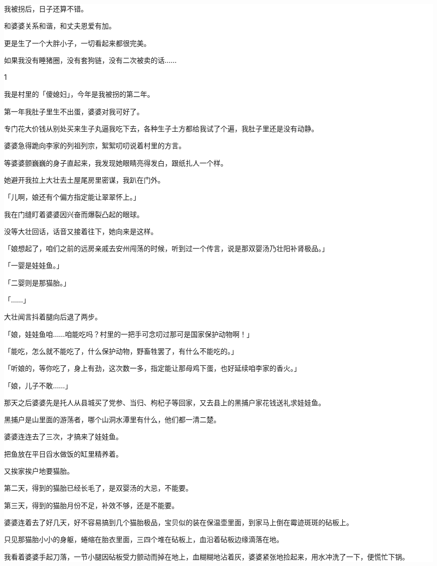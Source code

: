 我被拐后，日子还算不错。

和婆婆关系和谐，和丈夫恩爱有加。

更是生了一个大胖小子，一切看起来都很完美。

如果我没有睡猪圈，没有套狗链，没有二次被卖的话……

1

我是村里的「傻媳妇」，今年是我被拐的第二年。

第一年我肚子里生不出蛋，婆婆对我可好了。

专门花大价钱从别处买来生子丸逼我吃下去，各种生子土方都给我试了个遍，我肚子里还是没有动静。

婆婆急得跪向李家的列祖列宗，絮絮叨叨说着村里的方言。

等婆婆颤巍巍的身子直起来，我发现她眼睛亮得发白，跟纸扎人一个样。

她避开我拉上大壮去土屋尾房里密谋，我趴在门外。

「儿啊，娘还有个偏方指定能让翠翠怀上。」

我在门缝盯着婆婆因兴奋而爆裂凸起的眼球。

没等大壮回话，话音又接着往下，她向来是这样。

「娘想起了，咱们之前的远房亲戚去安州闯荡的时候，听到过一个传言，说是那双婴汤乃壮阳补肾极品。」

「一婴是娃娃鱼。」

「二婴则是那猫胎。」

「……」

大壮闻言抖着腿向后退了两步。

「娘，娃娃鱼咱……咱能吃吗？村里的一把手可念叨过那可是国家保护动物啊！」

「能吃，怎么就不能吃了，什么保护动物，野畜牲罢了，有什么不能吃的。」

「听娘的，等你吃了，身上有劲，这次数一多，指定能让那母鸡下蛋，也好延续咱李家的香火。」

「娘，儿子不敢……」

那天之后婆婆先是托人从县城买了党参、当归、枸杞子等回家，又去县上的黑捕户家花钱送礼求娃娃鱼。

黑捕户是山里面的游荡者，哪个山洞水潭里有什么，他们都一清二楚。

婆婆连连去了三次，才搞来了娃娃鱼。

把鱼放在平日舀水做饭的缸里精养着。

又挨家挨户地要猫胎。

第二天，得到的猫胎已经长毛了，是双婴汤的大忌，不能要。

第三天，得到的猫胎月份不足，补效不够，还是不能要。

婆婆连着去了好几天，好不容易搞到几个猫胎极品，宝贝似的装在保温壶里面，到家马上倒在霉迹斑斑的砧板上。

只见那猫胎小小的身躯，蜷缩在胎衣里面，三四个堆在砧板上，血沿着砧板边缘滴落在地。

我看着婆婆手起刀落，一节小腿因砧板受力颤动而掉在地上，血糊糊地沾着灰，婆婆紧张地捡起来，用水冲洗了一下，便慌忙下锅。
